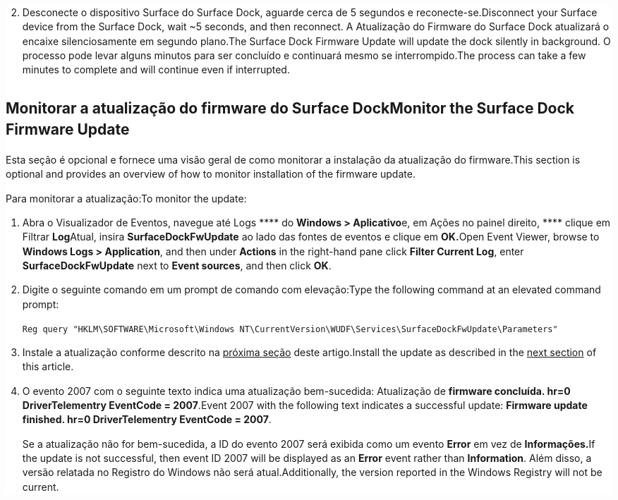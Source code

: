 2. <span data-ttu-id="6769a-123">Desconecte o dispositivo Surface do Surface Dock, aguarde cerca de 5 segundos e reconecte-se.</span><span class="sxs-lookup"><span data-stu-id="6769a-123">Disconnect your Surface device from the Surface Dock, wait ~5 seconds, and then reconnect.</span></span> <span data-ttu-id="6769a-124">A Atualização do Firmware do Surface Dock atualizará o encaixe silenciosamente em segundo plano.</span><span class="sxs-lookup"><span data-stu-id="6769a-124">The Surface Dock Firmware Update will update the dock silently in background.</span></span> <span data-ttu-id="6769a-125">O processo pode levar alguns minutos para ser concluído e continuará mesmo se interrompido.</span><span class="sxs-lookup"><span data-stu-id="6769a-125">The process can take a few minutes to complete and will continue even if interrupted.</span></span> 

## <a name="monitor-the-surface-dock-firmware-update"></a><span data-ttu-id="6769a-126">Monitorar a atualização do firmware do Surface Dock</span><span class="sxs-lookup"><span data-stu-id="6769a-126">Monitor the Surface Dock Firmware Update</span></span>

<span data-ttu-id="6769a-127">Esta seção é opcional e fornece uma visão geral de como monitorar a instalação da atualização do firmware.</span><span class="sxs-lookup"><span data-stu-id="6769a-127">This section is optional and provides an overview of how to monitor installation of the firmware update.</span></span> 

<span data-ttu-id="6769a-128">Para monitorar a atualização:</span><span class="sxs-lookup"><span data-stu-id="6769a-128">To monitor the update:</span></span>

1. <span data-ttu-id="6769a-129">Abra o Visualizador de Eventos, navegue até Logs \*\*\*\* do **Windows > Aplicativo**e, em Ações no painel direito, \*\*\*\* clique em Filtrar **Log**Atual, insira **SurfaceDockFwUpdate** ao lado das fontes de eventos e clique em **OK.**</span><span class="sxs-lookup"><span data-stu-id="6769a-129">Open Event Viewer, browse to **Windows Logs > Application**, and then under **Actions** in the right-hand pane click **Filter Current Log**, enter **SurfaceDockFwUpdate** next to **Event sources**, and then click **OK**.</span></span>

2. <span data-ttu-id="6769a-130">Digite o seguinte comando em um prompt de comando com elevação:</span><span class="sxs-lookup"><span data-stu-id="6769a-130">Type the following command at an elevated command prompt:</span></span>

    ```console
    Reg query "HKLM\SOFTWARE\Microsoft\Windows NT\CurrentVersion\WUDF\Services\SurfaceDockFwUpdate\Parameters"
    ```
3. <span data-ttu-id="6769a-131">Instale a atualização conforme descrito na [próxima seção](#install-the-surface-dock-firmware-update) deste artigo.</span><span class="sxs-lookup"><span data-stu-id="6769a-131">Install the update as described in the [next section](#install-the-surface-dock-firmware-update) of this article.</span></span>

4. <span data-ttu-id="6769a-132">O evento 2007 com o seguinte texto indica uma atualização bem-sucedida: Atualização de **firmware concluída. hr=0 DriverTelementry EventCode = 2007**.</span><span class="sxs-lookup"><span data-stu-id="6769a-132">Event 2007 with the following text indicates a successful update: **Firmware update finished. hr=0 DriverTelementry EventCode = 2007**.</span></span> 

   <span data-ttu-id="6769a-133">Se a atualização não for bem-sucedida, a ID do evento 2007 será exibida como um evento **Error** em vez de **Informações.**</span><span class="sxs-lookup"><span data-stu-id="6769a-133">If the update is not successful, then event ID 2007 will be displayed as an **Error** event rather than **Information**.</span></span> <span data-ttu-id="6769a-134">Além disso, a versão relatada no Registro do Windows não será atual.</span><span class="sxs-lookup"><span data-stu-id="6769a-134">Additionally, the version reported in the Windows Registry will not be current.</span></span>
   